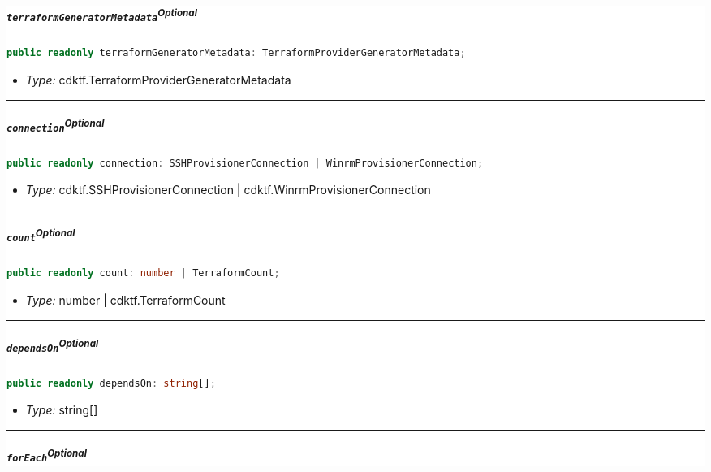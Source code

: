 ##### `terraformGeneratorMetadata`<sup>Optional</sup> <a name="terraformGeneratorMetadata" id="rhizo-co-terraform-provider-oci.stackMonitoringMonitoredResourcesSearchAssociation.StackMonitoringMonitoredResourcesSearchAssociation.property.terraformGeneratorMetadata"></a>

```typescript
public readonly terraformGeneratorMetadata: TerraformProviderGeneratorMetadata;
```

- *Type:* cdktf.TerraformProviderGeneratorMetadata

---

##### `connection`<sup>Optional</sup> <a name="connection" id="rhizo-co-terraform-provider-oci.stackMonitoringMonitoredResourcesSearchAssociation.StackMonitoringMonitoredResourcesSearchAssociation.property.connection"></a>

```typescript
public readonly connection: SSHProvisionerConnection | WinrmProvisionerConnection;
```

- *Type:* cdktf.SSHProvisionerConnection | cdktf.WinrmProvisionerConnection

---

##### `count`<sup>Optional</sup> <a name="count" id="rhizo-co-terraform-provider-oci.stackMonitoringMonitoredResourcesSearchAssociation.StackMonitoringMonitoredResourcesSearchAssociation.property.count"></a>

```typescript
public readonly count: number | TerraformCount;
```

- *Type:* number | cdktf.TerraformCount

---

##### `dependsOn`<sup>Optional</sup> <a name="dependsOn" id="rhizo-co-terraform-provider-oci.stackMonitoringMonitoredResourcesSearchAssociation.StackMonitoringMonitoredResourcesSearchAssociation.property.dependsOn"></a>

```typescript
public readonly dependsOn: string[];
```

- *Type:* string[]

---

##### `forEach`<sup>Optional</sup> <a name="forEach" id="rhizo-co-terraform-provider-oci.stackMonitoringMonitoredResourcesSearchAssociation.StackMonitoringMonitoredResourcesSearchAssociation.property.forEach"></a>
